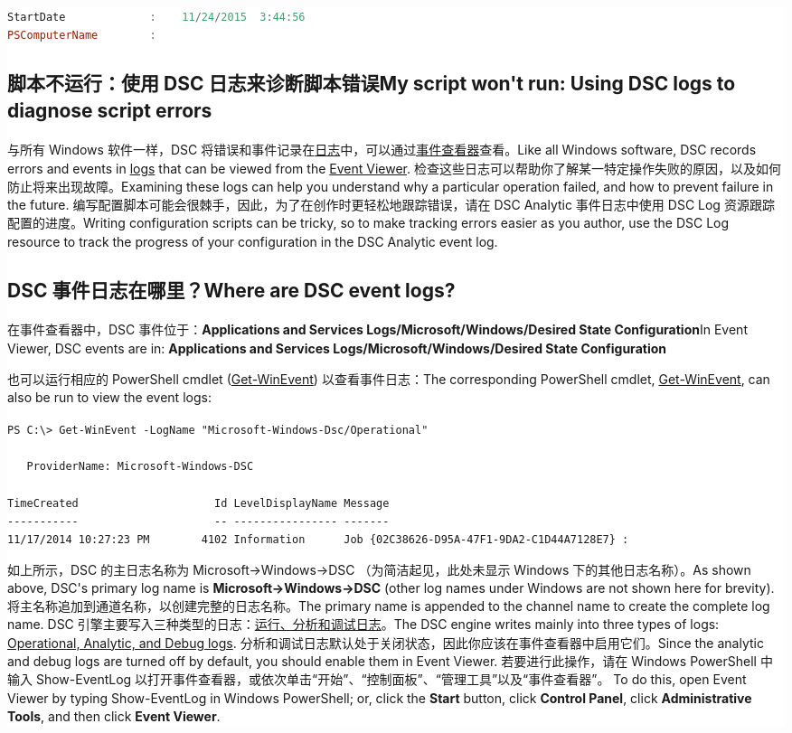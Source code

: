 ```powershell
StartDate             :    11/24/2015  3:44:56
PSComputerName        :
```

## <a name="my-script-wont-run-using-dsc-logs-to-diagnose-script-errors"></a><span data-ttu-id="162bf-121">脚本不运行：使用 DSC 日志来诊断脚本错误</span><span class="sxs-lookup"><span data-stu-id="162bf-121">My script won't run: Using DSC logs to diagnose script errors</span></span>

<span data-ttu-id="162bf-122">与所有 Windows 软件一样，DSC 将错误和事件记录在[日志](/windows/desktop/EventLog/about-event-logging)中，可以通过[事件查看器](https://support.microsoft.com/hub/4338813/windows-help)查看。</span><span class="sxs-lookup"><span data-stu-id="162bf-122">Like all Windows software, DSC records errors and events in [logs](/windows/desktop/EventLog/about-event-logging) that can be viewed from the [Event Viewer](https://support.microsoft.com/hub/4338813/windows-help).</span></span>
<span data-ttu-id="162bf-123">检查这些日志可以帮助你了解某一特定操作失败的原因，以及如何防止将来出现故障。</span><span class="sxs-lookup"><span data-stu-id="162bf-123">Examining these logs can help you understand why a particular operation failed, and how to prevent failure in the future.</span></span> <span data-ttu-id="162bf-124">编写配置脚本可能会很棘手，因此，为了在创作时更轻松地跟踪错误，请在 DSC Analytic 事件日志中使用 DSC Log 资源跟踪配置的进度。</span><span class="sxs-lookup"><span data-stu-id="162bf-124">Writing configuration scripts can be tricky, so to make tracking errors easier as you author, use the DSC Log resource to track the progress of your configuration in the DSC Analytic event log.</span></span>

## <a name="where-are-dsc-event-logs"></a><span data-ttu-id="162bf-125">DSC 事件日志在哪里？</span><span class="sxs-lookup"><span data-stu-id="162bf-125">Where are DSC event logs?</span></span>

<span data-ttu-id="162bf-126">在事件查看器中，DSC 事件位于：**Applications and Services Logs/Microsoft/Windows/Desired State Configuration**</span><span class="sxs-lookup"><span data-stu-id="162bf-126">In Event Viewer, DSC events are in: **Applications and Services Logs/Microsoft/Windows/Desired State Configuration**</span></span>

<span data-ttu-id="162bf-127">也可以运行相应的 PowerShell cmdlet ([Get-WinEvent](/powershell/module/Microsoft.PowerShell.Diagnostics/Get-WinEvent)) 以查看事件日志：</span><span class="sxs-lookup"><span data-stu-id="162bf-127">The corresponding PowerShell cmdlet, [Get-WinEvent](/powershell/module/Microsoft.PowerShell.Diagnostics/Get-WinEvent), can also be run to view the event logs:</span></span>

```
PS C:\> Get-WinEvent -LogName "Microsoft-Windows-Dsc/Operational"

   ProviderName: Microsoft-Windows-DSC

TimeCreated                     Id LevelDisplayName Message
-----------                     -- ---------------- -------
11/17/2014 10:27:23 PM        4102 Information      Job {02C38626-D95A-47F1-9DA2-C1D44A7128E7} :
```

<span data-ttu-id="162bf-128">如上所示，DSC 的主日志名称为 Microsoft->Windows->DSC  （为简洁起见，此处未显示 Windows 下的其他日志名称）。</span><span class="sxs-lookup"><span data-stu-id="162bf-128">As shown above, DSC's primary log name is **Microsoft->Windows->DSC** (other log names under Windows are not shown here for brevity).</span></span> <span data-ttu-id="162bf-129">将主名称追加到通道名称，以创建完整的日志名称。</span><span class="sxs-lookup"><span data-stu-id="162bf-129">The primary name is appended to the channel name to create the complete log name.</span></span> <span data-ttu-id="162bf-130">DSC 引擎主要写入三种类型的日志：[运行、分析和调试日志](/previous-versions/windows/it-pro/windows-server-2008-R2-and-2008/cc722404(v=ws.11))。</span><span class="sxs-lookup"><span data-stu-id="162bf-130">The DSC engine writes mainly into three types of logs: [Operational, Analytic, and Debug logs](/previous-versions/windows/it-pro/windows-server-2008-R2-and-2008/cc722404(v=ws.11)).</span></span> <span data-ttu-id="162bf-131">分析和调试日志默认处于关闭状态，因此你应该在事件查看器中启用它们。</span><span class="sxs-lookup"><span data-stu-id="162bf-131">Since the analytic and debug logs are turned off by default, you should enable them in Event Viewer.</span></span> <span data-ttu-id="162bf-132">若要进行此操作，请在 Windows PowerShell 中输入 Show-EventLog 以打开事件查看器，或依次单击“开始”、“控制面板”、“管理工具”以及“事件查看器”。    </span><span class="sxs-lookup"><span data-stu-id="162bf-132">To do this, open Event Viewer by typing Show-EventLog in Windows PowerShell; or, click the **Start** button, click **Control Panel**, click **Administrative Tools**, and then click **Event Viewer**.</span></span>